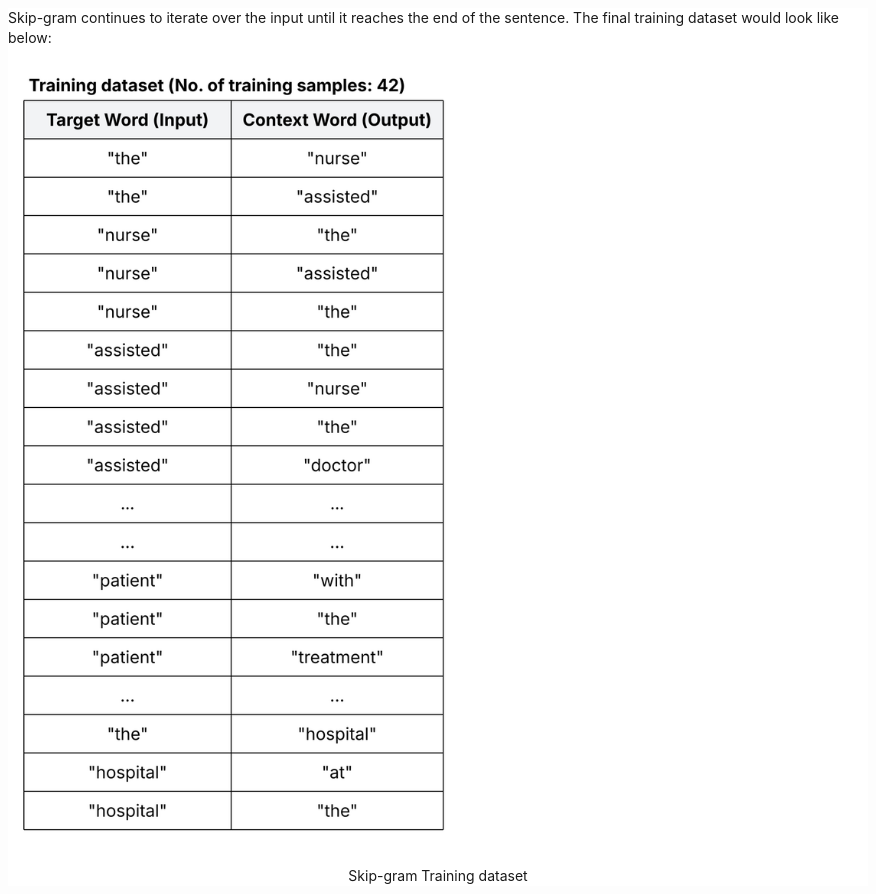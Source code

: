 Skip-gram continues to iterate over the input until it reaches the end of the sentence. The final training dataset would look like below:
<p class="image-with-caption">
  <img alt="A table showing the final training dataset generated by the Skip-gram model. It lists input-output word pairs and their corresponding labels." src="/assets/images/llms-for-developers/skipg-ts.svg" style="max-width: 450px;">
  <figcaption style="text-align: center;">Skip-gram Training dataset</figcaption>
</p>
